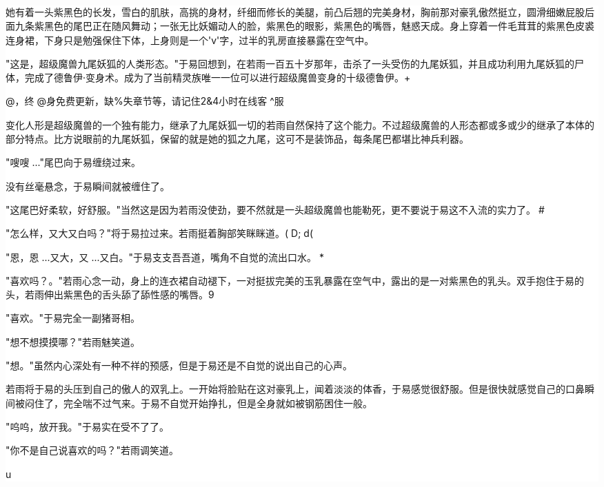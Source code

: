 

她有着一头紫黑色的长发，雪白的肌肤，高挑的身材，纤细而修长的美腿，前凸后翘的完美身材，胸前那对豪乳傲然挺立，圆滑细嫩屁股后面九条紫黑色的尾巴正在随风舞动；一张无比妖媚动人的脸，紫黑色的眼影，紫黑色的嘴唇，魅惑天成。身上穿着一件毛茸茸的紫黑色皮裘连身裙，下身只是勉强保住下体，上身则是一个'v'字，过半的乳房直接暴露在空气中。



"这是，超级魔兽九尾妖狐的人类形态。"于易回想到，在若雨一百五十岁那年，击杀了一头受伤的九尾妖狐，并且成功利用九尾妖狐的尸体，完成了德鲁伊·变身术。成为了当前精灵族唯一一位可以进行超级魔兽变身的十级德鲁伊。+

@，终 @身免费更新，缺%失章节等，请记住2&4小时在线客 ^服



变化人形是超级魔兽的一个独有能力，继承了九尾妖狐一切的若雨自然保持了这个能力。不过超级魔兽的人形态都或多或少的继承了本体的部分特点。比方说眼前的九尾妖狐，保留的就是她的狐之九尾，这可不是装饰品，每条尾巴都堪比神兵利器。



"嗖嗖 ..."尾巴向于易缠绕过来。



没有丝毫悬念，于易瞬间就被缠住了。



"这尾巴好柔软，好舒服。"当然这是因为若雨没使劲，要不然就是一头超级魔兽也能勒死，更不要说于易这不入流的实力了。 #



"怎么样，又大又白吗？"将于易拉过来。若雨挺着胸部笑眯眯道。( D; d(





"恩，恩 ...又大，又 ...又白。"于易支支吾吾道，嘴角不自觉的流出口水。 *





"喜欢吗？。"若雨心念一动，身上的连衣裙自动褪下，一对挺拔完美的玉乳暴露在空气中，露出的是一对紫黑色的乳头。双手抱住于易的头，若雨伸出紫黑色的舌头舔了舔性感的嘴唇。9



"喜欢。"于易完全一副猪哥相。



"想不想摸摸哪？"若雨魅笑道。





"想。"虽然内心深处有一种不祥的预感，但是于易还是不自觉的说出自己的心声。





若雨将于易的头压到自己的傲人的双乳上。一开始将脸贴在这对豪乳上，闻着淡淡的体香，于易感觉很舒服。但是很快就感觉自己的口鼻瞬间被闷住了，完全喘不过气来。于易不自觉开始挣扎，但是全身就如被钢筋困住一般。



"呜呜，放开我。"于易实在受不了了。



"你不是自己说喜欢的吗？"若雨调笑道。

u

